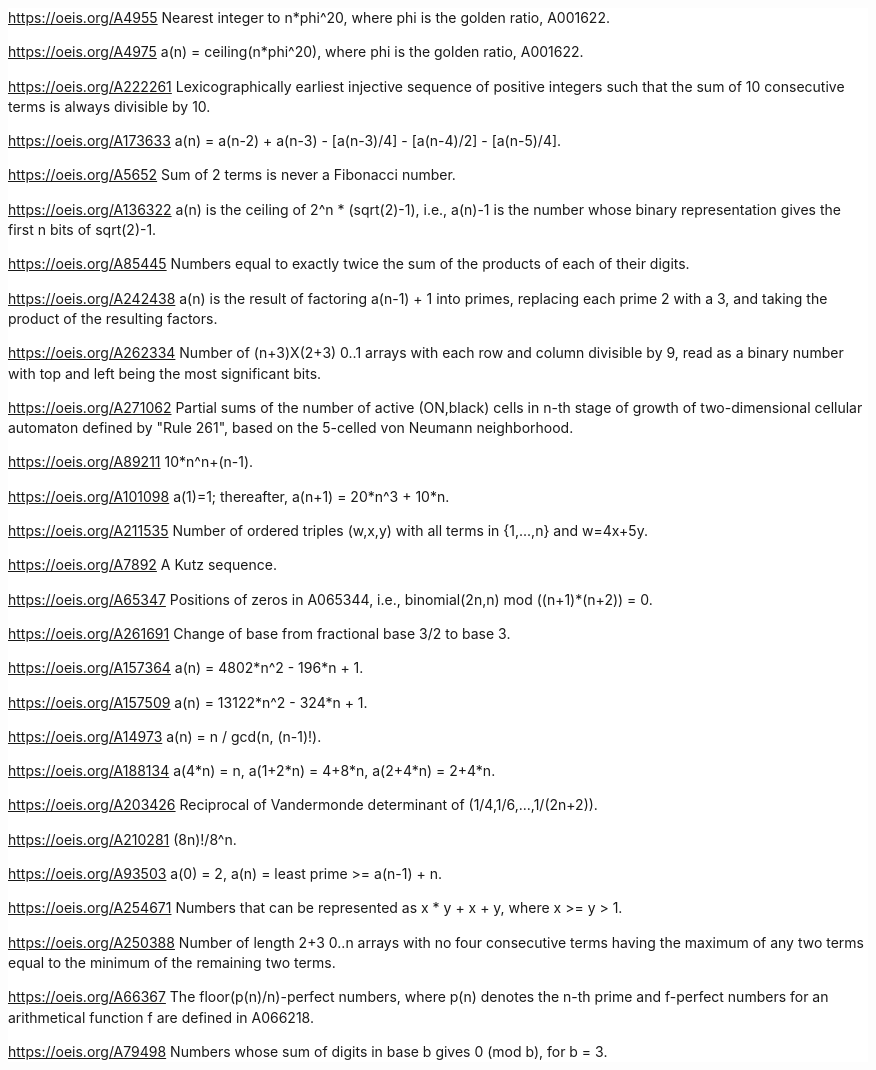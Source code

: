 https://oeis.org/A4955 Nearest integer to n\*phi^20, where phi is the golden ratio, A001622.

https://oeis.org/A4975 a(n) = ceiling(n\*phi^20), where phi is the golden ratio, A001622.

https://oeis.org/A222261 Lexicographically earliest injective sequence of positive integers such that the sum of 10 consecutive terms is always divisible by 10.

https://oeis.org/A173633 a(n) = a(n-2) + a(n-3) - [a(n-3)/4] - [a(n-4)/2] - [a(n-5)/4].

https://oeis.org/A5652 Sum of 2 terms is never a Fibonacci number.

https://oeis.org/A136322 a(n) is the ceiling of 2^n \* (sqrt(2)-1), i.e., a(n)-1 is the number whose binary representation gives the first n bits of sqrt(2)-1.

https://oeis.org/A85445 Numbers equal to exactly twice the sum of the products of each of their digits.

https://oeis.org/A242438 a(n) is the result of factoring a(n-1) + 1 into primes, replacing each prime 2 with a 3, and taking the product of the resulting factors.

https://oeis.org/A262334 Number of (n+3)X(2+3) 0..1 arrays with each row and column divisible by 9, read as a binary number with top and left being the most significant bits.

https://oeis.org/A271062 Partial sums of the number of active (ON,black) cells in n-th stage of growth of two-dimensional cellular automaton defined by "Rule 261", based on the 5-celled von Neumann neighborhood.

https://oeis.org/A89211 10\*n^n+(n-1).

https://oeis.org/A101098 a(1)=1; thereafter, a(n+1) = 20\*n^3 + 10\*n.

https://oeis.org/A211535 Number of ordered triples (w,x,y) with all terms in {1,...,n} and w=4x+5y.

https://oeis.org/A7892 A Kutz sequence.

https://oeis.org/A65347 Positions of zeros in A065344, i.e., binomial(2n,n) mod ((n+1)\*(n+2)) = 0.

https://oeis.org/A261691 Change of base from fractional base 3/2 to base 3.

https://oeis.org/A157364 a(n) = 4802\*n^2 - 196\*n + 1.

https://oeis.org/A157509 a(n) = 13122\*n^2 - 324\*n + 1.

https://oeis.org/A14973 a(n) = n / gcd(n, (n-1)!).

https://oeis.org/A188134 a(4\*n) = n, a(1+2\*n) = 4+8\*n, a(2+4\*n) = 2+4\*n.

https://oeis.org/A203426 Reciprocal of Vandermonde determinant of (1/4,1/6,...,1/(2n+2)).

https://oeis.org/A210281 (8n)!/8^n.

https://oeis.org/A93503 a(0) = 2, a(n) = least prime >= a(n-1) + n.

https://oeis.org/A254671 Numbers that can be represented as x \* y + x + y, where x >= y > 1.

https://oeis.org/A250388 Number of length 2+3 0..n arrays with no four consecutive terms having the maximum of any two terms equal to the minimum of the remaining two terms.

https://oeis.org/A66367 The floor(p(n)/n)-perfect numbers, where p(n) denotes the n-th prime and f-perfect numbers for an arithmetical function f are defined in A066218.

https://oeis.org/A79498 Numbers whose sum of digits in base b gives 0 (mod b), for b = 3.

